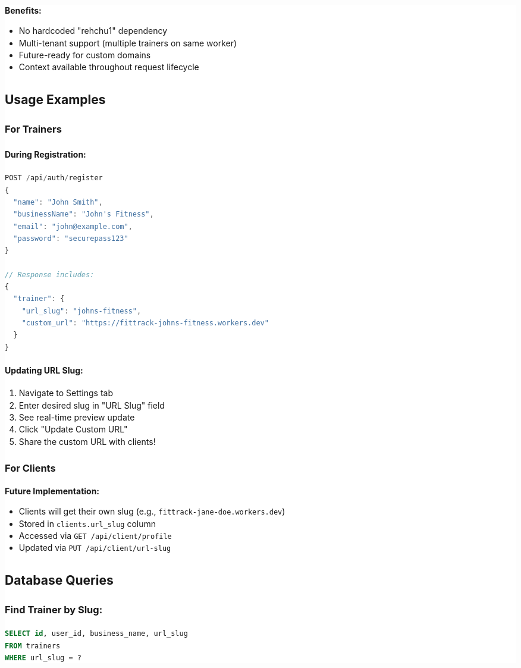 **Benefits:**
- No hardcoded "rehchu1" dependency
- Multi-tenant support (multiple trainers on same worker)
- Future-ready for custom domains
- Context available throughout request lifecycle

## Usage Examples

### For Trainers

#### During Registration:
```javascript
POST /api/auth/register
{
  "name": "John Smith",
  "businessName": "John's Fitness",
  "email": "john@example.com",
  "password": "securepass123"
}

// Response includes:
{
  "trainer": {
    "url_slug": "johns-fitness",
    "custom_url": "https://fittrack-johns-fitness.workers.dev"
  }
}
```

#### Updating URL Slug:
1. Navigate to Settings tab
2. Enter desired slug in "URL Slug" field
3. See real-time preview update
4. Click "Update Custom URL"
5. Share the custom URL with clients!

### For Clients

**Future Implementation:**
- Clients will get their own slug (e.g., `fittrack-jane-doe.workers.dev`)
- Stored in `clients.url_slug` column
- Accessed via `GET /api/client/profile`
- Updated via `PUT /api/client/url-slug`

## Database Queries

### Find Trainer by Slug:
```sql
SELECT id, user_id, business_name, url_slug 
FROM trainers 
WHERE url_slug = ?
```
